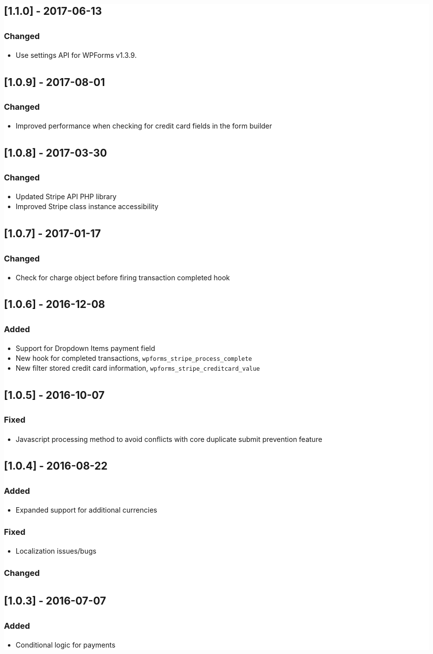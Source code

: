 ## [1.1.0] - 2017-06-13
### Changed
- Use settings API for WPForms v1.3.9.

## [1.0.9] - 2017-08-01
### Changed
- Improved performance when checking for credit card fields in the form builder

## [1.0.8] - 2017-03-30
### Changed
- Updated Stripe API PHP library
- Improved Stripe class instance accessibility

## [1.0.7] - 2017-01-17
### Changed
- Check for charge object before firing transaction completed hook

## [1.0.6] - 2016-12-08
### Added
- Support for Dropdown Items payment field
- New hook for completed transactions, `wpforms_stripe_process_complete`
- New filter stored credit card information, `wpforms_stripe_creditcard_value`

## [1.0.5] - 2016-10-07
### Fixed
- Javascript processing method to avoid conflicts with core duplicate submit prevention feature

## [1.0.4] - 2016-08-22
### Added
- Expanded support for additional currencies

### Fixed
- Localization issues/bugs

### Changed

## [1.0.3] - 2016-07-07
### Added
- Conditional logic for payments
